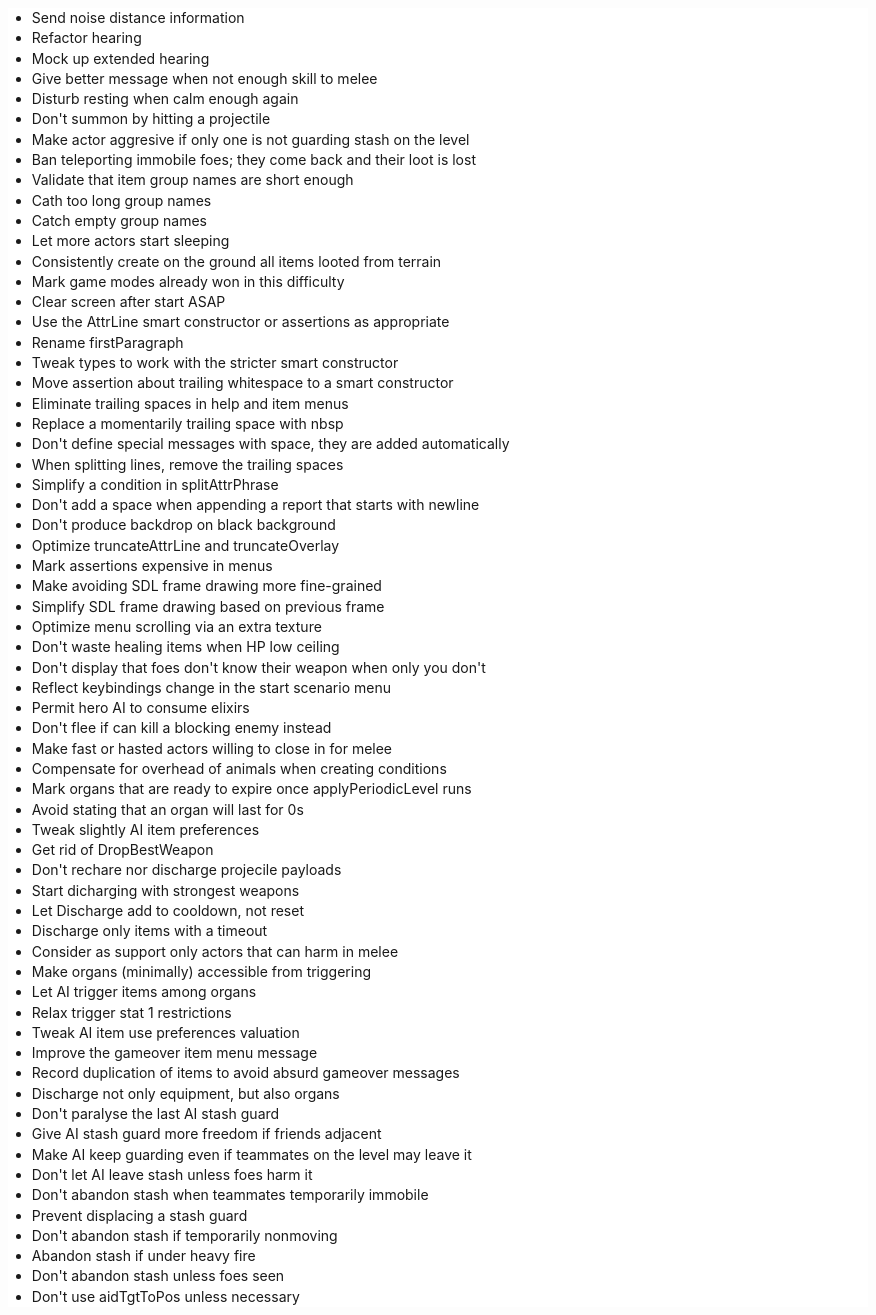 - Send noise distance information
- Refactor hearing
- Mock up extended hearing
- Give better message when not enough skill to melee
- Disturb resting when calm enough again
- Don't summon by hitting a projectile
- Make actor aggresive if only one is not guarding stash on the level
- Ban teleporting immobile foes; they come back and their loot is lost
- Validate that item group names are short enough
- Cath too long group names
- Catch empty group names
- Let more actors start sleeping
- Consistently create on the ground all items looted from terrain
- Mark game modes already won in this difficulty
- Clear screen after start ASAP
- Use the AttrLine smart constructor or assertions as appropriate
- Rename firstParagraph
- Tweak types to work with the stricter smart constructor
- Move assertion about trailing whitespace to a smart constructor
- Eliminate trailing spaces in help and item menus
- Replace a momentarily trailing space with nbsp
- Don't define special messages with space, they are added automatically
- When splitting lines, remove the trailing spaces
- Simplify a condition in splitAttrPhrase
- Don't add a space when appending a report that starts with newline
- Don't produce backdrop on black background
- Optimize truncateAttrLine and truncateOverlay
- Mark assertions expensive in menus
- Make avoiding SDL frame drawing more fine-grained
- Simplify SDL frame drawing based on previous frame
- Optimize menu scrolling via an extra texture
- Don't waste healing items when HP low ceiling
- Don't display that foes don't know their weapon when only you don't
- Reflect keybindings change in the start scenario menu
- Permit hero AI to consume elixirs
- Don't flee if can kill a blocking enemy instead
- Make fast or hasted actors willing to close in for melee
- Compensate for overhead of animals when creating conditions
- Mark organs that are ready to expire once applyPeriodicLevel runs
- Avoid stating that an organ will last for 0s
- Tweak slightly AI item preferences
- Get rid of DropBestWeapon
- Don't rechare nor discharge projecile payloads
- Start dicharging with strongest weapons
- Let Discharge add to cooldown, not reset
- Discharge only items with a timeout
- Consider as support only actors that can harm in melee
- Make organs (minimally) accessible from triggering
- Let AI trigger items among organs
- Relax trigger stat 1 restrictions
- Tweak AI item use preferences valuation
- Improve the gameover item menu message
- Record duplication of items to avoid absurd gameover messages
- Discharge not only equipment, but also organs
- Don't paralyse the last AI stash guard
- Give AI stash guard more freedom if friends adjacent
- Make AI keep guarding even if teammates on the level may leave it
- Don't let AI leave stash unless foes harm it
- Don't abandon stash when teammates temporarily immobile
- Prevent displacing a stash guard
- Don't abandon stash if temporarily nonmoving
- Abandon stash if under heavy fire
- Don't abandon stash unless foes seen
- Don't use aidTgtToPos unless necessary